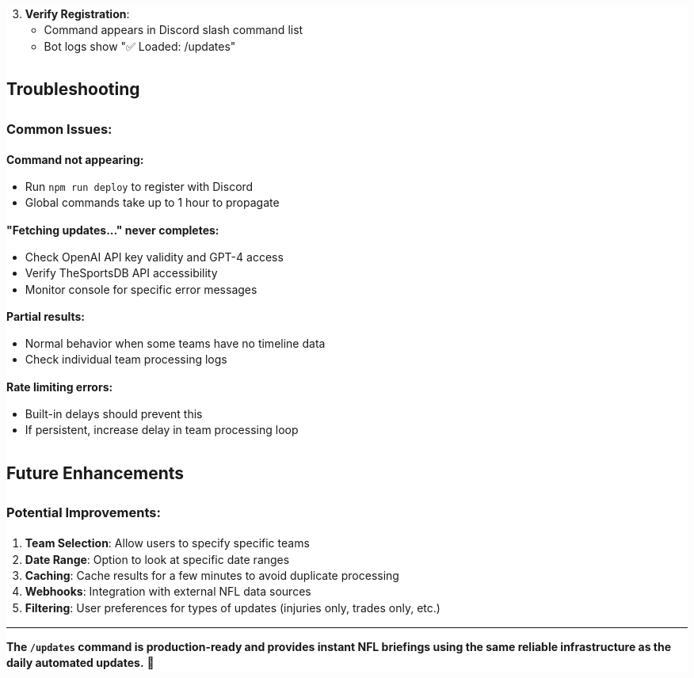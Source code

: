 3. **Verify Registration**:
   - Command appears in Discord slash command list
   - Bot logs show "✅ Loaded: /updates"

## Troubleshooting

### Common Issues:

**Command not appearing:**
- Run `npm run deploy` to register with Discord
- Global commands take up to 1 hour to propagate

**"Fetching updates..." never completes:**
- Check OpenAI API key validity and GPT-4 access
- Verify TheSportsDB API accessibility
- Monitor console for specific error messages

**Partial results:**
- Normal behavior when some teams have no timeline data
- Check individual team processing logs

**Rate limiting errors:**
- Built-in delays should prevent this
- If persistent, increase delay in team processing loop

## Future Enhancements

### Potential Improvements:
1. **Team Selection**: Allow users to specify specific teams
2. **Date Range**: Option to look at specific date ranges
3. **Caching**: Cache results for a few minutes to avoid duplicate processing
4. **Webhooks**: Integration with external NFL data sources
5. **Filtering**: User preferences for types of updates (injuries only, trades only, etc.)

---

**The `/updates` command is production-ready and provides instant NFL briefings using the same reliable infrastructure as the daily automated updates.** 🏈